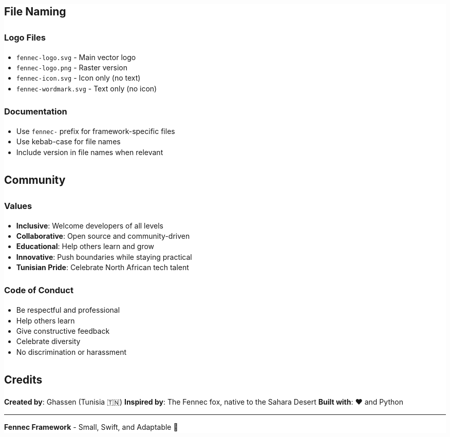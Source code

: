 ## File Naming

### Logo Files
- `fennec-logo.svg` - Main vector logo
- `fennec-logo.png` - Raster version
- `fennec-icon.svg` - Icon only (no text)
- `fennec-wordmark.svg` - Text only (no icon)

### Documentation
- Use `fennec-` prefix for framework-specific files
- Use kebab-case for file names
- Include version in file names when relevant

## Community

### Values
- **Inclusive**: Welcome developers of all levels
- **Collaborative**: Open source and community-driven
- **Educational**: Help others learn and grow
- **Innovative**: Push boundaries while staying practical
- **Tunisian Pride**: Celebrate North African tech talent

### Code of Conduct
- Be respectful and professional
- Help others learn
- Give constructive feedback
- Celebrate diversity
- No discrimination or harassment

## Credits

**Created by**: Ghassen (Tunisia 🇹🇳)
**Inspired by**: The Fennec fox, native to the Sahara Desert
**Built with**: ❤️ and Python

---

**Fennec Framework** - Small, Swift, and Adaptable 🦊
